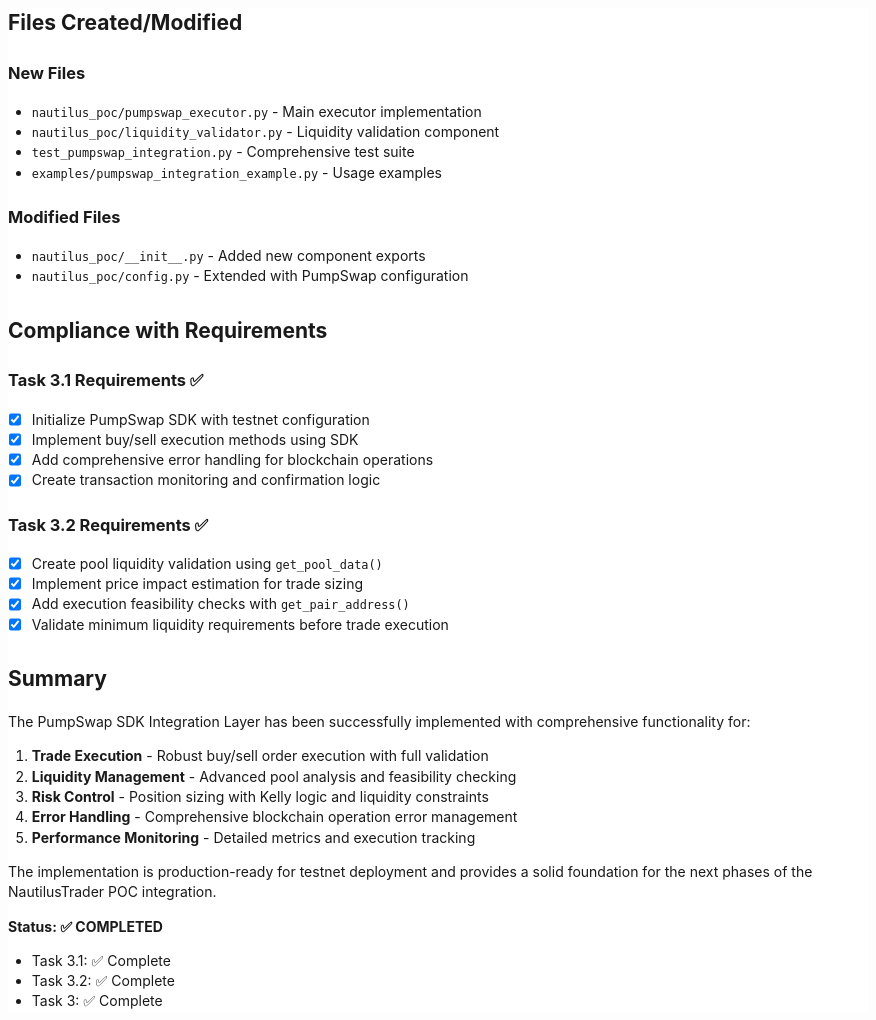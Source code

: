 ## Files Created/Modified

### New Files
- `nautilus_poc/pumpswap_executor.py` - Main executor implementation
- `nautilus_poc/liquidity_validator.py` - Liquidity validation component
- `test_pumpswap_integration.py` - Comprehensive test suite
- `examples/pumpswap_integration_example.py` - Usage examples

### Modified Files
- `nautilus_poc/__init__.py` - Added new component exports
- `nautilus_poc/config.py` - Extended with PumpSwap configuration

## Compliance with Requirements

### Task 3.1 Requirements ✅
- [x] Initialize PumpSwap SDK with testnet configuration
- [x] Implement buy/sell execution methods using SDK
- [x] Add comprehensive error handling for blockchain operations
- [x] Create transaction monitoring and confirmation logic

### Task 3.2 Requirements ✅
- [x] Create pool liquidity validation using `get_pool_data()`
- [x] Implement price impact estimation for trade sizing
- [x] Add execution feasibility checks with `get_pair_address()`
- [x] Validate minimum liquidity requirements before trade execution

## Summary

The PumpSwap SDK Integration Layer has been successfully implemented with comprehensive functionality for:

1. **Trade Execution** - Robust buy/sell order execution with full validation
2. **Liquidity Management** - Advanced pool analysis and feasibility checking
3. **Risk Control** - Position sizing with Kelly logic and liquidity constraints
4. **Error Handling** - Comprehensive blockchain operation error management
5. **Performance Monitoring** - Detailed metrics and execution tracking

The implementation is production-ready for testnet deployment and provides a solid foundation for the next phases of the NautilusTrader POC integration.

**Status: ✅ COMPLETED**
- Task 3.1: ✅ Complete
- Task 3.2: ✅ Complete
- Task 3: ✅ Complete